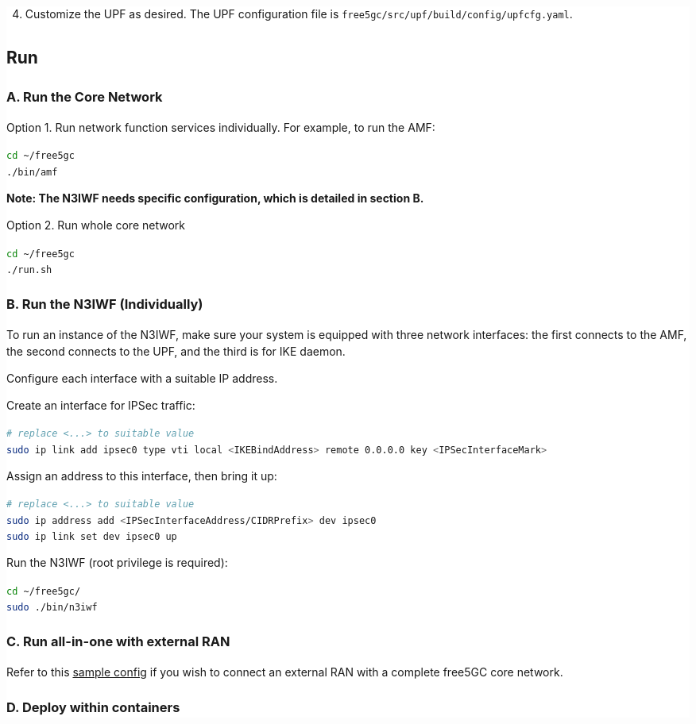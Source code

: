 4. Customize the UPF as desired.  The UPF configuration file is `free5gc/src/upf/build/config/upfcfg.yaml`.

## Run

### A. Run the Core Network 

Option 1. Run network function services individually.  For example, to run the AMF:

```bash
cd ~/free5gc
./bin/amf
```

**Note: The N3IWF needs specific configuration, which is detailed in section B.** 

Option 2. Run whole core network

```bash
cd ~/free5gc
./run.sh
```

### B. Run the N3IWF (Individually)

To run an instance of the N3IWF, make sure your system is equipped with three network interfaces: the first connects to the AMF, the second connects to the UPF, and the third is for IKE daemon.

Configure each interface with a suitable IP address.

Create an interface for IPSec traffic:

```bash
# replace <...> to suitable value
sudo ip link add ipsec0 type vti local <IKEBindAddress> remote 0.0.0.0 key <IPSecInterfaceMark>
```

Assign an address to this interface, then bring it up:

```bash
# replace <...> to suitable value
sudo ip address add <IPSecInterfaceAddress/CIDRPrefix> dev ipsec0
sudo ip link set dev ipsec0 up
```

Run the N3IWF (root privilege is required):

```bash
cd ~/free5gc/
sudo ./bin/n3iwf
```

### C. Run all-in-one with external RAN

Refer to this [sample config](./sample/ran_attach_config) if you wish to connect an external RAN with a complete free5GC core network.

### D. Deploy within containers
